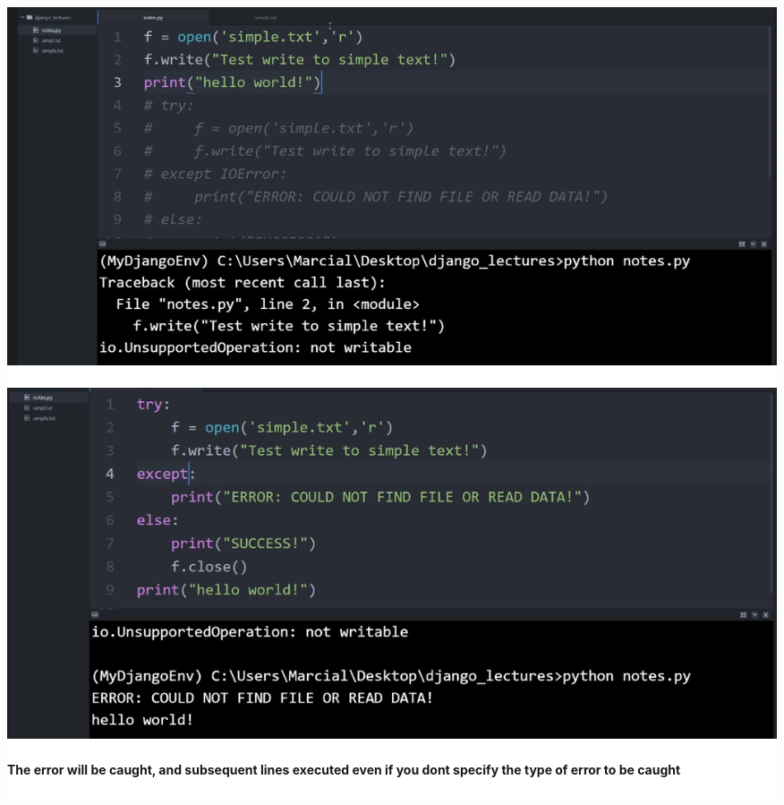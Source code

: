 ![51](screenshots/51.PNG)<br><br>
![52](screenshots/52.PNG)<br><br>
**The error will be caught, and subsequent lines executed even if you dont specify the type of error to be caught**<br><br>